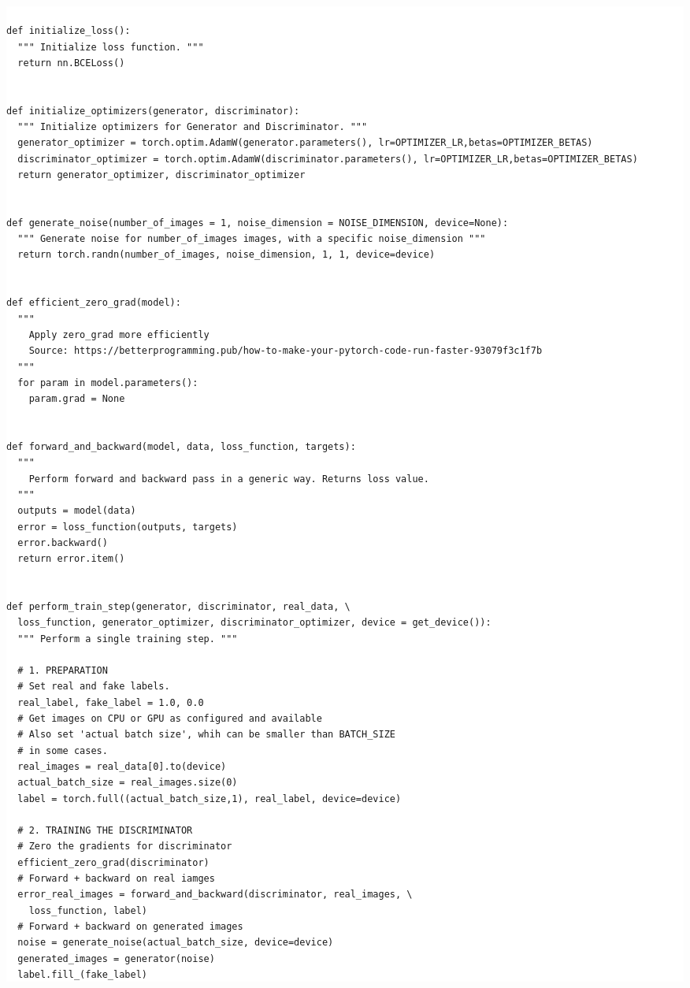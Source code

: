 ```

def initialize_loss():
  """ Initialize loss function. """
  return nn.BCELoss()


def initialize_optimizers(generator, discriminator):
  """ Initialize optimizers for Generator and Discriminator. """
  generator_optimizer = torch.optim.AdamW(generator.parameters(), lr=OPTIMIZER_LR,betas=OPTIMIZER_BETAS)
  discriminator_optimizer = torch.optim.AdamW(discriminator.parameters(), lr=OPTIMIZER_LR,betas=OPTIMIZER_BETAS)
  return generator_optimizer, discriminator_optimizer
  

def generate_noise(number_of_images = 1, noise_dimension = NOISE_DIMENSION, device=None):
  """ Generate noise for number_of_images images, with a specific noise_dimension """
  return torch.randn(number_of_images, noise_dimension, 1, 1, device=device)


def efficient_zero_grad(model):
  """ 
    Apply zero_grad more efficiently
    Source: https://betterprogramming.pub/how-to-make-your-pytorch-code-run-faster-93079f3c1f7b
  """
  for param in model.parameters():
    param.grad = None


def forward_and_backward(model, data, loss_function, targets):
  """
    Perform forward and backward pass in a generic way. Returns loss value.
  """
  outputs = model(data)
  error = loss_function(outputs, targets)
  error.backward()
  return error.item()


def perform_train_step(generator, discriminator, real_data, \
  loss_function, generator_optimizer, discriminator_optimizer, device = get_device()):
  """ Perform a single training step. """
  
  # 1. PREPARATION
  # Set real and fake labels.
  real_label, fake_label = 1.0, 0.0
  # Get images on CPU or GPU as configured and available
  # Also set 'actual batch size', whih can be smaller than BATCH_SIZE
  # in some cases.
  real_images = real_data[0].to(device)
  actual_batch_size = real_images.size(0)
  label = torch.full((actual_batch_size,1), real_label, device=device)
  
  # 2. TRAINING THE DISCRIMINATOR
  # Zero the gradients for discriminator
  efficient_zero_grad(discriminator)
  # Forward + backward on real iamges
  error_real_images = forward_and_backward(discriminator, real_images, \
    loss_function, label)
  # Forward + backward on generated images
  noise = generate_noise(actual_batch_size, device=device)
  generated_images = generator(noise)
  label.fill_(fake_label)
```